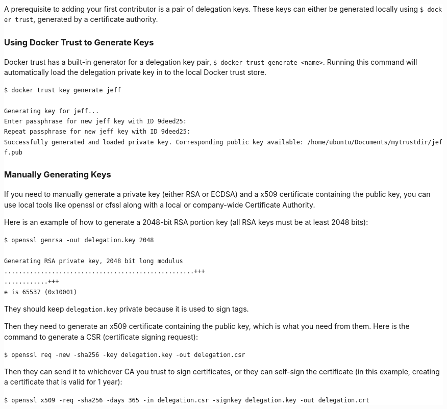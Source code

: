 A prerequisite to adding your first contributor is a pair of delegation keys. 
These keys can either be generated locally using `$ docker trust`, generated by 
a certificate authority.

### Using Docker Trust to Generate Keys

Docker trust has a built-in generator for a delegation key pair, 
`$ docker trust generate <name>`. Running this command will automatically load 
the delegation private key in to the local Docker trust store. 

```console
$ docker trust key generate jeff

Generating key for jeff...
Enter passphrase for new jeff key with ID 9deed25: 
Repeat passphrase for new jeff key with ID 9deed25: 
Successfully generated and loaded private key. Corresponding public key available: /home/ubuntu/Documents/mytrustdir/jeff.pub
```

### Manually Generating Keys

If you need to manually generate a private key (either RSA or ECDSA) and a x509 
certificate containing the public key, you can use local tools like openssl or 
cfssl along with a local or company-wide Certificate Authority. 

Here is an example of how to generate a 2048-bit RSA portion key (all RSA keys
must be at least 2048 bits):

```console
$ openssl genrsa -out delegation.key 2048

Generating RSA private key, 2048 bit long modulus
....................................................+++
............+++
e is 65537 (0x10001)
```

They should keep `delegation.key` private because it is used to sign tags.

Then they need to generate an x509 certificate containing the public key, which is
what you need from them. Here is the command to generate a CSR (certificate
signing request):

```console
$ openssl req -new -sha256 -key delegation.key -out delegation.csr
```

Then they can send it to whichever CA you trust to sign certificates, or they
can self-sign the certificate (in this example, creating a certificate that is
valid for 1 year):

```console
$ openssl x509 -req -sha256 -days 365 -in delegation.csr -signkey delegation.key -out delegation.crt
```
